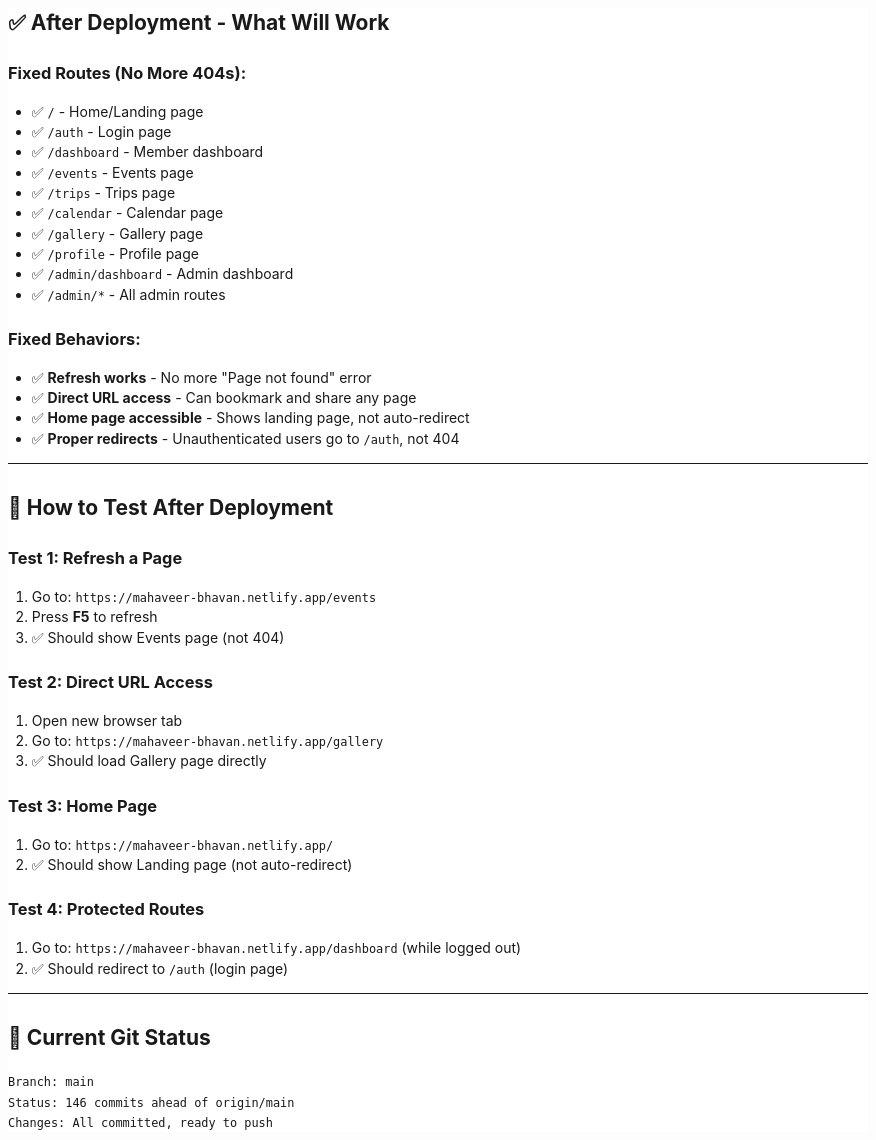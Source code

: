 
## ✅ After Deployment - What Will Work

### Fixed Routes (No More 404s):
- ✅ `/` - Home/Landing page
- ✅ `/auth` - Login page
- ✅ `/dashboard` - Member dashboard
- ✅ `/events` - Events page
- ✅ `/trips` - Trips page
- ✅ `/calendar` - Calendar page
- ✅ `/gallery` - Gallery page
- ✅ `/profile` - Profile page
- ✅ `/admin/dashboard` - Admin dashboard
- ✅ `/admin/*` - All admin routes

### Fixed Behaviors:
- ✅ **Refresh works** - No more "Page not found" error
- ✅ **Direct URL access** - Can bookmark and share any page
- ✅ **Home page accessible** - Shows landing page, not auto-redirect
- ✅ **Proper redirects** - Unauthenticated users go to `/auth`, not 404

---

## 🧪 How to Test After Deployment

### Test 1: Refresh a Page
1. Go to: `https://mahaveer-bhavan.netlify.app/events`
2. Press **F5** to refresh
3. ✅ Should show Events page (not 404)

### Test 2: Direct URL Access
1. Open new browser tab
2. Go to: `https://mahaveer-bhavan.netlify.app/gallery`
3. ✅ Should load Gallery page directly

### Test 3: Home Page
1. Go to: `https://mahaveer-bhavan.netlify.app/`
2. ✅ Should show Landing page (not auto-redirect)

### Test 4: Protected Routes
1. Go to: `https://mahaveer-bhavan.netlify.app/dashboard` (while logged out)
2. ✅ Should redirect to `/auth` (login page)

---

## 🔧 Current Git Status

```bash
Branch: main
Status: 146 commits ahead of origin/main
Changes: All committed, ready to push
```

